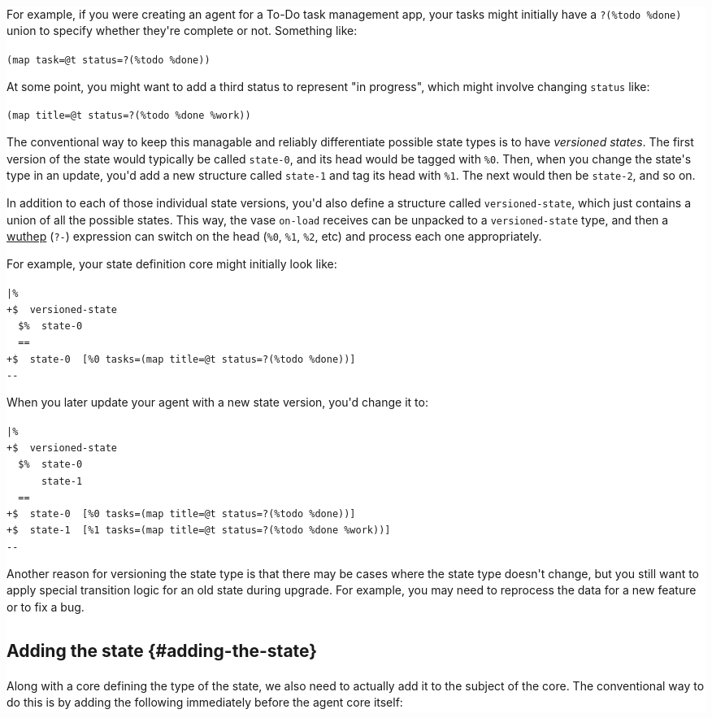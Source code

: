 For example, if you were creating an agent for a To-Do task management app, your tasks might initially have a `?(%todo %done)` union to specify whether they're complete or not. Something like:

```hoon
(map task=@t status=?(%todo %done))
```

At some point, you might want to add a third status to represent "in progress", which might involve changing `status` like:

```hoon
(map title=@t status=?(%todo %done %work))
```

The conventional way to keep this managable and reliably differentiate possible state types is to have _versioned states_. The first version of the state would typically be called `state-0`, and its head would be tagged with `%0`. Then, when you change the state's type in an update, you'd add a new structure called `state-1` and tag its head with `%1`. The next would then be `state-2`, and so on.

In addition to each of those individual state versions, you'd also define a structure called `versioned-state`, which just contains a union of all the possible states. This way, the vase `on-load` receives can be unpacked to a `versioned-state` type, and then a [wuthep](../../language/hoon/reference/rune/wut.md#--wuthep) (`?-`) expression can switch on the head (`%0`, `%1`, `%2`, etc) and process each one appropriately.

For example, your state definition core might initially look like:

```hoon
|%
+$  versioned-state
  $%  state-0
  ==
+$  state-0  [%0 tasks=(map title=@t status=?(%todo %done))]
--
```

When you later update your agent with a new state version, you'd change it to:

```hoon
|%
+$  versioned-state
  $%  state-0
      state-1
  ==
+$  state-0  [%0 tasks=(map title=@t status=?(%todo %done))]
+$  state-1  [%1 tasks=(map title=@t status=?(%todo %done %work))]
--
```

Another reason for versioning the state type is that there may be cases where the state type doesn't change, but you still want to apply special transition logic for an old state during upgrade. For example, you may need to reprocess the data for a new feature or to fix a bug.

## Adding the state {#adding-the-state}

Along with a core defining the type of the state, we also need to actually add it to the subject of the core. The conventional way to do this is by adding the following immediately before the agent core itself:
